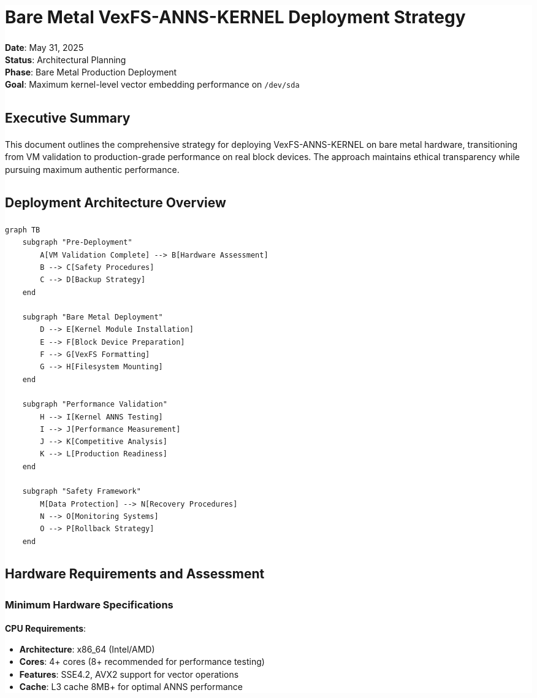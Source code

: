 # Bare Metal VexFS-ANNS-KERNEL Deployment Strategy

**Date**: May 31, 2025  
**Status**: Architectural Planning  
**Phase**: Bare Metal Production Deployment  
**Goal**: Maximum kernel-level vector embedding performance on `/dev/sda`

## Executive Summary

This document outlines the comprehensive strategy for deploying VexFS-ANNS-KERNEL on bare metal hardware, transitioning from VM validation to production-grade performance on real block devices. The approach maintains ethical transparency while pursuing maximum authentic performance.

## Deployment Architecture Overview

```mermaid
graph TB
    subgraph "Pre-Deployment"
        A[VM Validation Complete] --> B[Hardware Assessment]
        B --> C[Safety Procedures]
        C --> D[Backup Strategy]
    end
    
    subgraph "Bare Metal Deployment"
        D --> E[Kernel Module Installation]
        E --> F[Block Device Preparation]
        F --> G[VexFS Formatting]
        G --> H[Filesystem Mounting]
    end
    
    subgraph "Performance Validation"
        H --> I[Kernel ANNS Testing]
        I --> J[Performance Measurement]
        J --> K[Competitive Analysis]
        K --> L[Production Readiness]
    end
    
    subgraph "Safety Framework"
        M[Data Protection] --> N[Recovery Procedures]
        N --> O[Monitoring Systems]
        O --> P[Rollback Strategy]
    end
```

## Hardware Requirements and Assessment

### Minimum Hardware Specifications

**CPU Requirements**:
- **Architecture**: x86_64 (Intel/AMD)
- **Cores**: 4+ cores (8+ recommended for performance testing)
- **Features**: SSE4.2, AVX2 support for vector operations
- **Cache**: L3 cache 8MB+ for optimal ANNS performance
